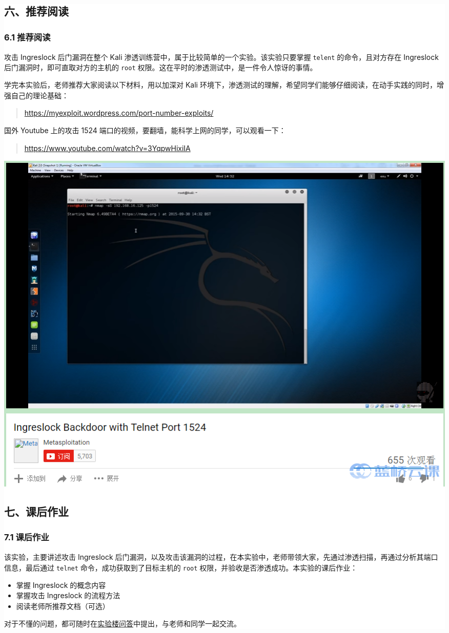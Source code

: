## 六、推荐阅读

### 6.1 推荐阅读

攻击 Ingreslock 后门漏洞在整个 Kali 渗透训练营中，属于比较简单的一个实验。该实验只要掌握 `telent` 的命令，且对方存在 Ingreslock 后门漏洞时，即可直取对方的主机的 `root` 权限。这在平时的渗透测试中，是一件令人惊讶的事情。

学完本实验后，老师推荐大家阅读以下材料，用以加深对 Kali 环境下，渗透测试的理解，希望同学们能够仔细阅读，在动手实践的同时，增强自己的理论基础：

> https://myexploit.wordpress.com/port-number-exploits/

国外 Youtube 上的攻击 1524 端口的视频，要翻墙，能科学上网的同学，可以观看一下：

> https://www.youtube.com/watch?v=3YqpwHixiIA


![图片描述](../imgs/1480395886665.png-wm.png)


## 七、课后作业

### 7.1 课后作业

该实验，主要讲述攻击 Ingreslock 后门漏洞，以及攻击该漏洞的过程，在本实验中，老师带领大家，先通过渗透扫描，再通过分析其端口信息，最后通过 `telnet` 命令，成功获取到了目标主机的 `root` 权限，并验收是否渗透成功。本实验的课后作业：

- 掌握 Ingreslock 的概念内容
- 掌握攻击 Ingreslock 的流程方法
- 阅读老师所推荐文档（可选）

对于不懂的问题，都可随时在[实验楼问答](https://www.shiyanlou.com/questions)中提出，与老师和同学一起交流。